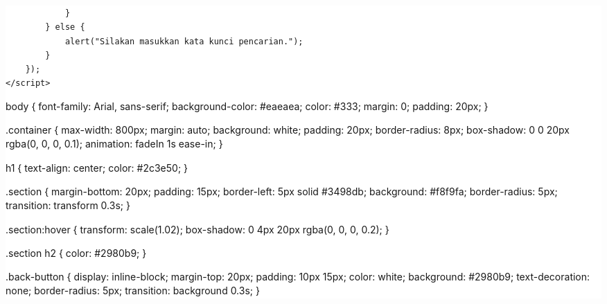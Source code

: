                 }
            } else {
                alert("Silakan masukkan kata kunci pencarian.");
            }
        });
    </script>
</body>
</html>

body {
    font-family: Arial, sans-serif;
    background-color: #eaeaea;
    color: #333;
    margin: 0;
    padding: 20px;
}

.container {
    max-width: 800px;
    margin: auto;
    background: white;
    padding: 20px;
    border-radius: 8px;
    box-shadow: 0 0 20px rgba(0, 0, 0, 0.1);
    animation: fadeIn 1s ease-in;
}

h1 {
    text-align: center;
    color: #2c3e50;
}

.section {
    margin-bottom: 20px;
    padding: 15px;
    border-left: 5px solid #3498db;
    background: #f8f9fa;
    border-radius: 5px;
    transition: transform 0.3s;
}

.section:hover {
    transform: scale(1.02);
    box-shadow: 0 4px 20px rgba(0, 0, 0, 0.2);
}

.section h2 {
    color: #2980b9;
}

.back-button {
    display: inline-block;
    margin-top: 20px;
    padding: 10px 15px;
    color: white;
    background: #2980b9;
    text-decoration: none;
    border-radius: 5px;
    transition: background 0.3s;
}
